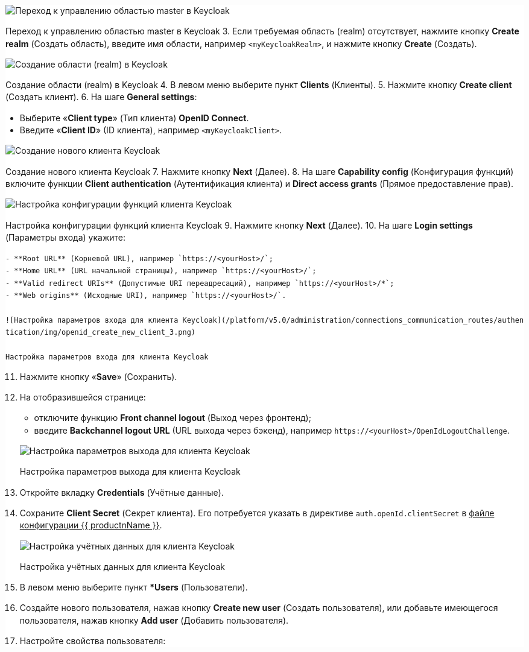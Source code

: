   ![Переход к управлению областью master в Keycloak](/platform/v5.0/administration/connections_communication_routes/authentication/img/openid_manage_realms.png)

   Переход к управлению областью master в Keycloak
3. Если требуемая область (realm) отсутствует, нажмите кнопку **Create realm** (Создать область), введите имя области, например `<myKeycloakRealm>`, и нажмите кнопку **Create** (Создать).

   ![Создание области (realm) в Keycloak](/platform/v5.0/administration/connections_communication_routes/authentication/img/openid_create_new_realm.png)

   Создание области (realm) в Keycloak
4. В левом меню выберите пункт **Clients** (Клиенты).
5. Нажмите кнопку **Create client** (Создать клиент).
6. На шаге **General settings**:

   - Выберите «**Client type**» (Тип клиента) **OpenID Connect**.
   - Введите «**Client ID**» (ID клиента), например `<myKeycloakClient>`.

   ![Создание нового клиента Keycloak](/platform/v5.0/administration/connections_communication_routes/authentication/img/openid_create_new_client.png)

   Создание нового клиента Keycloak
7. Нажмите кнопку **Next** (Далее).
8. На шаге **Capability config** (Конфигурация функций) включите функции **Client authentication** (Аутентификация клиента) и **Direct access grants** (Прямое предоставление прав).

   ![Настройка конфигурации функций клиента Keycloak](/platform/v5.0/administration/connections_communication_routes/authentication/img/openid_create_new_client_2.png)

   Настройка конфигурации функций клиента Keycloak
9. Нажмите кнопку **Next** (Далее).
10. На шаге **Login settings** (Параметры входа) укажите:

    - **Root URL** (Корневой URL), например `https://<yourHost>/`;
    - **Home URL** (URL начальной страницы), например `https://<yourHost>/`;
    - **Valid redirect URIs** (Допустимые URI переадресаций), например `https://<yourHost>/*`;
    - **Web origins** (Исходные URI), например `https://<yourHost>/`.

    ![Настройка параметров входа для клиента Keycloak](/platform/v5.0/administration/connections_communication_routes/authentication/img/openid_create_new_client_3.png)

    Настройка параметров входа для клиента Keycloak
11. Нажмите кнопку «**Save**» (Сохранить).
12. На отобразившейся странице:

    - отключите функцию **Front channel logout** (Выход через фронтенд);
    - введите **Backchannel logout URL** (URL выхода через бэкенд), например `https://<yourHost>/OpenIdLogoutChallenge`.

    ![Настройка параметров выхода для клиента Keycloak](/platform/v5.0/administration/connections_communication_routes/authentication/img/openid_logout_settings.png)

    Настройка параметров выхода для клиента Keycloak
13. Откройте вкладку **Credentials** (Учётные данные).
14. Сохраните **Client Secret** (Секрет клиента). Его потребуется указать в директиве `auth.openId.clientSecret` в [файле конфигурации {{ productnName }}](#openid_connection_instance_configure).

    ![Настройка учётных данных для клиента Keycloak](/platform/v5.0/administration/connections_communication_routes/authentication/img/openid_copy_client_secret.png)

    Настройка учётных данных для клиента Keycloak
15. В левом меню выберите пункт **\*Users** (Пользователи).
16. Создайте нового пользователя, нажав кнопку **Create new user** (Создать пользователя), или добавьте имеющегося пользователя, нажав кнопку **Add user** (Добавить пользователя).
17. Настройте свойства пользователя:

